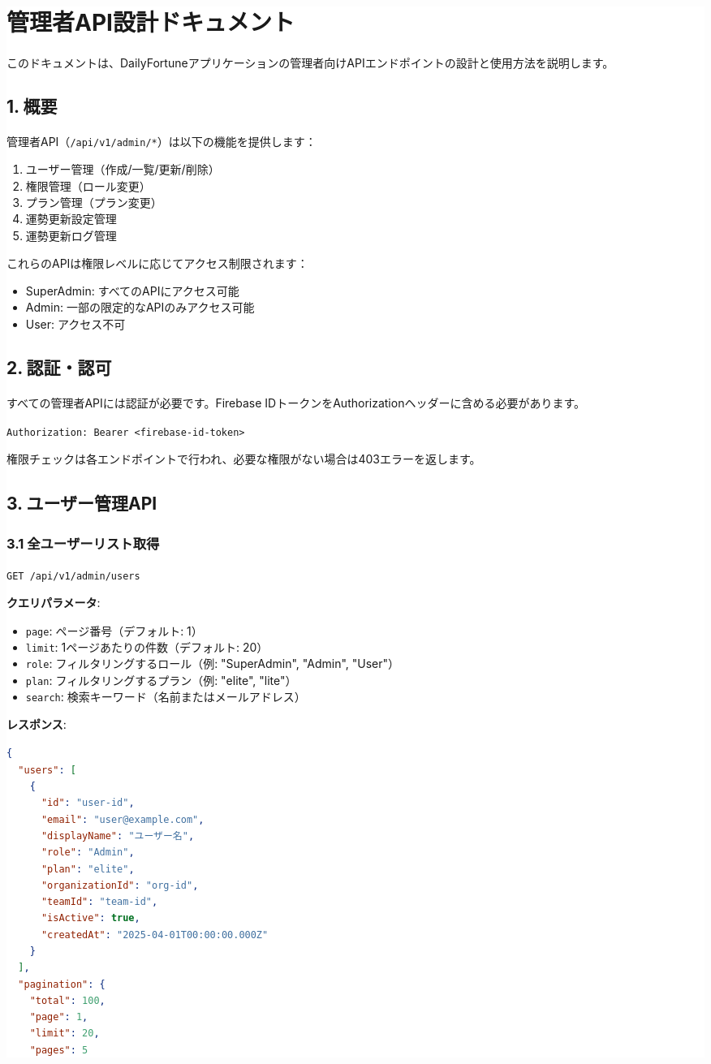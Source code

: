 # 管理者API設計ドキュメント

このドキュメントは、DailyFortuneアプリケーションの管理者向けAPIエンドポイントの設計と使用方法を説明します。

## 1. 概要

管理者API（`/api/v1/admin/*`）は以下の機能を提供します：

1. ユーザー管理（作成/一覧/更新/削除）
2. 権限管理（ロール変更）
3. プラン管理（プラン変更）
4. 運勢更新設定管理
5. 運勢更新ログ管理

これらのAPIは権限レベルに応じてアクセス制限されます：
- SuperAdmin: すべてのAPIにアクセス可能
- Admin: 一部の限定的なAPIのみアクセス可能
- User: アクセス不可

## 2. 認証・認可

すべての管理者APIには認証が必要です。Firebase IDトークンをAuthorizationヘッダーに含める必要があります。

```
Authorization: Bearer <firebase-id-token>
```

権限チェックは各エンドポイントで行われ、必要な権限がない場合は403エラーを返します。

## 3. ユーザー管理API

### 3.1 全ユーザーリスト取得

```
GET /api/v1/admin/users
```

**クエリパラメータ**:
- `page`: ページ番号（デフォルト: 1）
- `limit`: 1ページあたりの件数（デフォルト: 20）
- `role`: フィルタリングするロール（例: "SuperAdmin", "Admin", "User"）
- `plan`: フィルタリングするプラン（例: "elite", "lite"）
- `search`: 検索キーワード（名前またはメールアドレス）

**レスポンス**:
```json
{
  "users": [
    {
      "id": "user-id",
      "email": "user@example.com",
      "displayName": "ユーザー名",
      "role": "Admin",
      "plan": "elite",
      "organizationId": "org-id",
      "teamId": "team-id",
      "isActive": true,
      "createdAt": "2025-04-01T00:00:00.000Z"
    }
  ],
  "pagination": {
    "total": 100,
    "page": 1,
    "limit": 20,
    "pages": 5
```